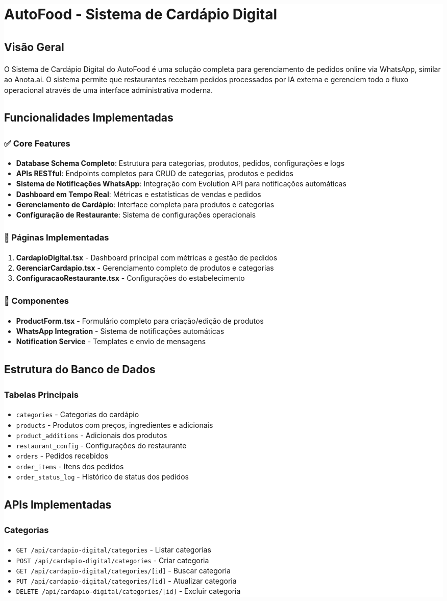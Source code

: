 # AutoFood - Sistema de Cardápio Digital

## Visão Geral

O Sistema de Cardápio Digital do AutoFood é uma solução completa para gerenciamento de pedidos online via WhatsApp, similar ao Anota.ai. O sistema permite que restaurantes recebam pedidos processados por IA externa e gerenciem todo o fluxo operacional através de uma interface administrativa moderna.

## Funcionalidades Implementadas

### ✅ Core Features
- **Database Schema Completo**: Estrutura para categorias, produtos, pedidos, configurações e logs
- **APIs RESTful**: Endpoints completos para CRUD de categorias, produtos e pedidos
- **Sistema de Notificações WhatsApp**: Integração com Evolution API para notificações automáticas
- **Dashboard em Tempo Real**: Métricas e estatísticas de vendas e pedidos
- **Gerenciamento de Cardápio**: Interface completa para produtos e categorias
- **Configuração de Restaurante**: Sistema de configurações operacionais

### 📱 Páginas Implementadas
1. **CardapioDigital.tsx** - Dashboard principal com métricas e gestão de pedidos
2. **GerenciarCardapio.tsx** - Gerenciamento completo de produtos e categorias
3. **ConfiguracaoRestaurante.tsx** - Configurações do estabelecimento

### 🔧 Componentes
- **ProductForm.tsx** - Formulário completo para criação/edição de produtos
- **WhatsApp Integration** - Sistema de notificações automáticas
- **Notification Service** - Templates e envio de mensagens

## Estrutura do Banco de Dados

### Tabelas Principais
- `categories` - Categorias do cardápio
- `products` - Produtos com preços, ingredientes e adicionais
- `product_additions` - Adicionais dos produtos
- `restaurant_config` - Configurações do restaurante
- `orders` - Pedidos recebidos
- `order_items` - Itens dos pedidos
- `order_status_log` - Histórico de status dos pedidos

## APIs Implementadas

### Categorias
- `GET /api/cardapio-digital/categories` - Listar categorias
- `POST /api/cardapio-digital/categories` - Criar categoria
- `GET /api/cardapio-digital/categories/[id]` - Buscar categoria
- `PUT /api/cardapio-digital/categories/[id]` - Atualizar categoria
- `DELETE /api/cardapio-digital/categories/[id]` - Excluir categoria

